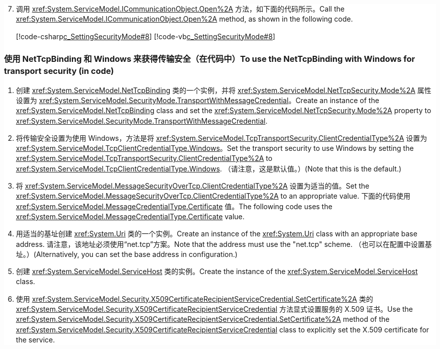 7.  <span data-ttu-id="9343e-134">调用 <xref:System.ServiceModel.ICommunicationObject.Open%2A> 方法，如下面的代码所示。</span><span class="sxs-lookup"><span data-stu-id="9343e-134">Call the <xref:System.ServiceModel.ICommunicationObject.Open%2A> method, as shown in the following code.</span></span>  
  
     [!code-csharp[c_SettingSecurityMode#8](../../../../samples/snippets/csharp/VS_Snippets_CFX/c_settingsecuritymode/cs/source.cs#8)]
     [!code-vb[c_SettingSecurityMode#8](../../../../samples/snippets/visualbasic/VS_Snippets_CFX/c_settingsecuritymode/vb/source.vb#8)]  
  
### <a name="to-use-the-nettcpbinding-with-windows-for-transport-security-in-code"></a><span data-ttu-id="9343e-135">使用 NetTcpBinding 和 Windows 来获得传输安全（在代码中）</span><span class="sxs-lookup"><span data-stu-id="9343e-135">To use the NetTcpBinding with Windows for transport security (in code)</span></span>  
  
1.  <span data-ttu-id="9343e-136">创建 <xref:System.ServiceModel.NetTcpBinding> 类的一个实例，并将 <xref:System.ServiceModel.NetTcpSecurity.Mode%2A> 属性设置为 <xref:System.ServiceModel.SecurityMode.TransportWithMessageCredential>。</span><span class="sxs-lookup"><span data-stu-id="9343e-136">Create an instance of the <xref:System.ServiceModel.NetTcpBinding> class and set the <xref:System.ServiceModel.NetTcpSecurity.Mode%2A> property to <xref:System.ServiceModel.SecurityMode.TransportWithMessageCredential>.</span></span>  
  
2.  <span data-ttu-id="9343e-137">将传输安全设置为使用 Windows，方法是将 <xref:System.ServiceModel.TcpTransportSecurity.ClientCredentialType%2A> 设置为 <xref:System.ServiceModel.TcpClientCredentialType.Windows>。</span><span class="sxs-lookup"><span data-stu-id="9343e-137">Set the transport security to use Windows by setting the <xref:System.ServiceModel.TcpTransportSecurity.ClientCredentialType%2A> to <xref:System.ServiceModel.TcpClientCredentialType.Windows>.</span></span> <span data-ttu-id="9343e-138">（请注意，这是默认值。）</span><span class="sxs-lookup"><span data-stu-id="9343e-138">(Note that this is the default.)</span></span>  
  
3.  <span data-ttu-id="9343e-139">将 <xref:System.ServiceModel.MessageSecurityOverTcp.ClientCredentialType%2A> 设置为适当的值。</span><span class="sxs-lookup"><span data-stu-id="9343e-139">Set the <xref:System.ServiceModel.MessageSecurityOverTcp.ClientCredentialType%2A> to an appropriate value.</span></span> <span data-ttu-id="9343e-140">下面的代码使用 <xref:System.ServiceModel.MessageCredentialType.Certificate> 值。</span><span class="sxs-lookup"><span data-stu-id="9343e-140">The following code uses the <xref:System.ServiceModel.MessageCredentialType.Certificate> value.</span></span>  
  
4.  <span data-ttu-id="9343e-141">用适当的基址创建 <xref:System.Uri> 类的一个实例。</span><span class="sxs-lookup"><span data-stu-id="9343e-141">Create an instance of the <xref:System.Uri> class with an appropriate base address.</span></span> <span data-ttu-id="9343e-142">请注意，该地址必须使用“net.tcp”方案。</span><span class="sxs-lookup"><span data-stu-id="9343e-142">Note that the address must use the "net.tcp" scheme.</span></span> <span data-ttu-id="9343e-143">（也可以在配置中设置基址。）</span><span class="sxs-lookup"><span data-stu-id="9343e-143">(Alternatively, you can set the base address in configuration.)</span></span>  
  
5.  <span data-ttu-id="9343e-144">创建 <xref:System.ServiceModel.ServiceHost> 类的实例。</span><span class="sxs-lookup"><span data-stu-id="9343e-144">Create the instance of the <xref:System.ServiceModel.ServiceHost> class.</span></span>  
  
6.  <span data-ttu-id="9343e-145">使用 <xref:System.ServiceModel.Security.X509CertificateRecipientServiceCredential.SetCertificate%2A> 类的 <xref:System.ServiceModel.Security.X509CertificateRecipientServiceCredential> 方法显式设置服务的 X.509 证书。</span><span class="sxs-lookup"><span data-stu-id="9343e-145">Use the <xref:System.ServiceModel.Security.X509CertificateRecipientServiceCredential.SetCertificate%2A> method of the <xref:System.ServiceModel.Security.X509CertificateRecipientServiceCredential> class to explicitly set the X.509 certificate for the service.</span></span>  
  